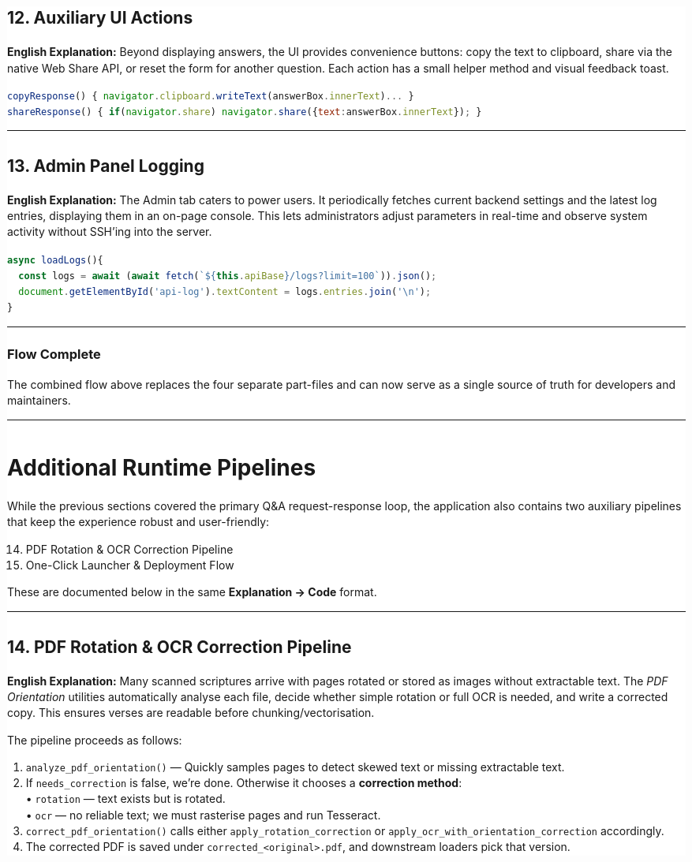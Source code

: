 
## 12. Auxiliary UI Actions

**English Explanation:** Beyond displaying answers, the UI provides convenience buttons: copy the text to clipboard, share via the native Web Share API, or reset the form for another question. Each action has a small helper method and visual feedback toast.
```javascript
copyResponse() { navigator.clipboard.writeText(answerBox.innerText)... }
shareResponse() { if(navigator.share) navigator.share({text:answerBox.innerText}); }
```

---

## 13. Admin Panel Logging

**English Explanation:** The Admin tab caters to power users. It periodically fetches current backend settings and the latest log entries, displaying them in an on-page console. This lets administrators adjust parameters in real-time and observe system activity without SSH’ing into the server.
```javascript
async loadLogs(){
  const logs = await (await fetch(`${this.apiBase}/logs?limit=100`)).json();
  document.getElementById('api-log').textContent = logs.entries.join('\n');
}
```

---

### Flow Complete
The combined flow above replaces the four separate part-files and can now serve as a single source of truth for developers and maintainers.

---

# Additional Runtime Pipelines

While the previous sections covered the primary Q&A request-response loop, the application also contains two auxiliary pipelines that keep the experience robust and user-friendly:

14. PDF Rotation & OCR Correction Pipeline  
15. One-Click Launcher & Deployment Flow

These are documented below in the same **Explanation → Code** format.

---

## 14. PDF Rotation & OCR Correction Pipeline

**English Explanation:** Many scanned scriptures arrive with pages rotated or stored as images without extractable text. The *PDF Orientation* utilities automatically analyse each file, decide whether simple rotation or full OCR is needed, and write a corrected copy. This ensures verses are readable before chunking/vectorisation.

The pipeline proceeds as follows:
1. `analyze_pdf_orientation()` — Quickly samples pages to detect skewed text or missing extractable text.
2. If `needs_correction` is false, we’re done. Otherwise it chooses a **correction method**:  
   • `rotation` — text exists but is rotated.  
   • `ocr` — no reliable text; we must rasterise pages and run Tesseract.
3. `correct_pdf_orientation()` calls either `apply_rotation_correction` or `apply_ocr_with_orientation_correction` accordingly.
4. The corrected PDF is saved under `corrected_<original>.pdf`, and downstream loaders pick that version.
